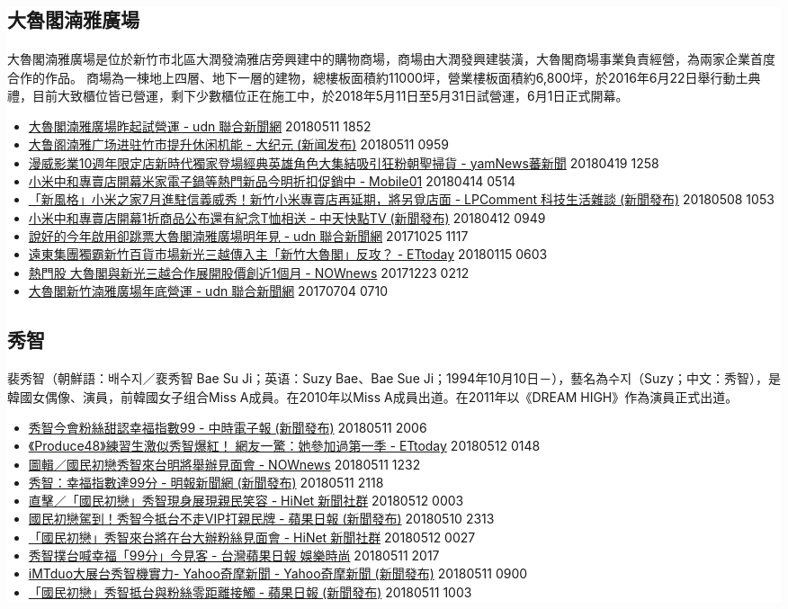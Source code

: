 ## 大魯閣湳雅廣場

大魯閣湳雅廣場是位於新竹市北區大潤發湳雅店旁興建中的購物商場，商場由大潤發興建裝潢，大魯閣商場事業負責經營，為兩家企業首度合作的作品。
商場為一棟地上四層、地下一層的建物，總樓板面積約11000坪，營業樓板面積約6,800坪，於2016年6月22日舉行動土典禮，目前大致櫃位皆已營運，剩下少數櫃位正在施工中，於2018年5月11日至5月31日試營運，6月1日正式開幕。
- [大魯閣湳雅廣場昨起試營運 - udn 聯合新聞網](https://udn.com/news/story/11322/3137724 "大魯閣湳雅廣場昨起試營運 - udn 聯合新聞網") 20180511 1852
- [大鲁阁湳雅广场进驻竹市提升休闲机能 - 大纪元 (新闻发布)](http://www.epochtimes.com/gb/18/5/11/n10383747.htm "大鲁阁湳雅广场进驻竹市提升休闲机能 - 大纪元 (新闻发布)") 20180511 0959
- [漫威影業10週年限定店新時代獨家登場經典英雄角色大集結吸引狂粉朝聖掃貨 - yamNews蕃新聞](https://n.yam.com/Article/20180419533314 "漫威影業10週年限定店新時代獨家登場經典英雄角色大集結吸引狂粉朝聖掃貨 - yamNews蕃新聞") 20180419 1258
- [小米中和專賣店開幕米家電子鍋等熱門新品今明折扣促銷中 - Mobile01](https://www.mobile01.com/newsdetail/24991/xiaomi-store-new-open-in-new-taipei-city "小米中和專賣店開幕米家電子鍋等熱門新品今明折扣促銷中 - Mobile01") 20180414 0514
- [「新風格」小米之家7月進駐信義威秀！新竹小米專賣店再延期，將另覓店面 - LPComment 科技生活雜談 (新聞發布)](https://lpcomment.com/2018/05/08/mi-store-vieshow/ "「新風格」小米之家7月進駐信義威秀！新竹小米專賣店再延期，將另覓店面 - LPComment 科技生活雜談 (新聞發布)") 20180508 1053
- [小米中和專賣店開幕1折商品公布還有紀念T恤相送 - 中天快點TV (新聞發布)](http://gotv.ctitv.com.tw/2018/04/875855.htm "小米中和專賣店開幕1折商品公布還有紀念T恤相送 - 中天快點TV (新聞發布)") 20180412 0949
- [說好的今年啟用卻跳票大魯閣湳雅廣場明年見 - udn 聯合新聞網](https://udn.com/news/story/7324/2778413 "說好的今年啟用卻跳票大魯閣湳雅廣場明年見 - udn 聯合新聞網") 20171025 1117
- [遠東集團獨霸新竹百貨市場新光三越傳入主「新竹大魯閣」反攻？ - ETtoday](https://www.ettoday.net/news/20180115/1093102.htm "遠東集團獨霸新竹百貨市場新光三越傳入主「新竹大魯閣」反攻？ - ETtoday") 20180115 0603
- [熱門股  大魯閣與新光三越合作展開股價創近1個月 - NOWnews](https://www.nownews.com/news/20171223/2667607 "熱門股  大魯閣與新光三越合作展開股價創近1個月 - NOWnews") 20171223 0212
- [大魯閣新竹湳雅廣場年底營運 - udn 聯合新聞網](https://money.udn.com/money/story/5612/2562865 "大魯閣新竹湳雅廣場年底營運 - udn 聯合新聞網") 20170704 0710

## 秀智

裴秀智（朝鮮語：배수지／裵秀智 Bae Su Ji；英语：Suzy Bae、Bae Sue Ji；1994年10月10日－），藝名為수지（Suzy；中文：秀智），是韓國女偶像、演員，前韓國女子组合Miss A成員。在2010年以Miss A成員出道。在2011年以《DREAM HIGH》作為演員正式出道。
- [秀智今會粉絲甜認幸福指數99 - 中時電子報 (新聞發布)](http://www.chinatimes.com/newspapers/20180512000673-260112 "秀智今會粉絲甜認幸福指數99 - 中時電子報 (新聞發布)") 20180511 2006
- [《Produce48》練習生激似秀智爆紅！ 網友一驚：她參加過第一季 - ETtoday](https://star.ettoday.net/news/1168077 "《Produce48》練習生激似秀智爆紅！ 網友一驚：她參加過第一季 - ETtoday") 20180512 0148
- [圖輯／國民初戀秀智來台明將舉辦見面會 - NOWnews](https://www.nownews.com/news/20180511/2752691 "圖輯／國民初戀秀智來台明將舉辦見面會 - NOWnews") 20180511 1232
- [秀智：幸福指數達99分 - 明報新聞網 (新聞發布)](https://news.mingpao.com/pns/dailynews/web_tc/article/20180512/s00016/1526062627763 "秀智：幸福指數達99分 - 明報新聞網 (新聞發布)") 20180511 2118
- [直擊／「國民初戀」秀智現身展現親民笑容 - HiNet 新聞社群](http://times.hinet.net/news/21724086 "直擊／「國民初戀」秀智現身展現親民笑容 - HiNet 新聞社群") 20180512 0003
- [國民初戀駕到！秀智今抵台不走VIP打親民牌 - 蘋果日報 (新聞發布)](https://tw.entertainment.appledaily.com/realtime/20180511/1351569 "國民初戀駕到！秀智今抵台不走VIP打親民牌 - 蘋果日報 (新聞發布)") 20180510 2313
- [「國民初戀」秀智來台將在台大辦粉絲見面會 - HiNet 新聞社群](http://times.hinet.net/news/21724090 "「國民初戀」秀智來台將在台大辦粉絲見面會 - HiNet 新聞社群") 20180512 0027
- [秀智撲台喊幸福「99分」今見客 - 台灣蘋果日報 娛樂時尚](https://tw.entertainment.appledaily.com/daily/20180512/38011278/ "秀智撲台喊幸福「99分」今見客 - 台灣蘋果日報 娛樂時尚") 20180511 2017
- [iMTduo大展台秀智機實力- Yahoo奇摩新聞 - Yahoo奇摩新聞 (新聞發布)](https://tw.news.yahoo.com/imtduo%E5%A4%A7%E5%B1%95-%E5%8F%B0%E7%A7%80%E6%99%BA%E6%A9%9F%E5%AF%A6%E5%8A%9B-160000445--finance.html "iMTduo大展台秀智機實力- Yahoo奇摩新聞 - Yahoo奇摩新聞 (新聞發布)") 20180511 0900
- [「國民初戀」秀智抵台與粉絲零距離接觸 - 蘋果日報 (新聞發布)](https://tw.entertainment.appledaily.com/realtime/20180511/1351904 "「國民初戀」秀智抵台與粉絲零距離接觸 - 蘋果日報 (新聞發布)") 20180511 1003
